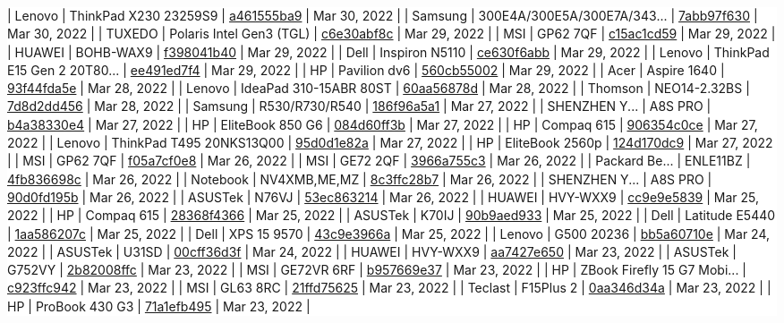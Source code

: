 | Lenovo        | ThinkPad X230 23259S9       | [a461555ba9](https://linux-hardware.org/?probe=a461555ba9) | Mar 30, 2022 |
| Samsung       | 300E4A/300E5A/300E7A/343... | [7abb97f630](https://linux-hardware.org/?probe=7abb97f630) | Mar 30, 2022 |
| TUXEDO        | Polaris Intel Gen3 (TGL)    | [c6e30abf8c](https://linux-hardware.org/?probe=c6e30abf8c) | Mar 29, 2022 |
| MSI           | GP62 7QF                    | [c15ac1cd59](https://linux-hardware.org/?probe=c15ac1cd59) | Mar 29, 2022 |
| HUAWEI        | BOHB-WAX9                   | [f398041b40](https://linux-hardware.org/?probe=f398041b40) | Mar 29, 2022 |
| Dell          | Inspiron N5110              | [ce630f6abb](https://linux-hardware.org/?probe=ce630f6abb) | Mar 29, 2022 |
| Lenovo        | ThinkPad E15 Gen 2 20T80... | [ee491ed7f4](https://linux-hardware.org/?probe=ee491ed7f4) | Mar 29, 2022 |
| HP            | Pavilion dv6                | [560cb55002](https://linux-hardware.org/?probe=560cb55002) | Mar 29, 2022 |
| Acer          | Aspire 1640                 | [93f44fda5e](https://linux-hardware.org/?probe=93f44fda5e) | Mar 28, 2022 |
| Lenovo        | IdeaPad 310-15ABR 80ST      | [60aa56878d](https://linux-hardware.org/?probe=60aa56878d) | Mar 28, 2022 |
| Thomson       | NEO14-2.32BS                | [7d8d2dd456](https://linux-hardware.org/?probe=7d8d2dd456) | Mar 28, 2022 |
| Samsung       | R530/R730/R540              | [186f96a5a1](https://linux-hardware.org/?probe=186f96a5a1) | Mar 27, 2022 |
| SHENZHEN Y... | A8S PRO                     | [b4a38330e4](https://linux-hardware.org/?probe=b4a38330e4) | Mar 27, 2022 |
| HP            | EliteBook 850 G6            | [084d60ff3b](https://linux-hardware.org/?probe=084d60ff3b) | Mar 27, 2022 |
| HP            | Compaq 615                  | [906354c0ce](https://linux-hardware.org/?probe=906354c0ce) | Mar 27, 2022 |
| Lenovo        | ThinkPad T495 20NKS13Q00    | [95d0d1e82a](https://linux-hardware.org/?probe=95d0d1e82a) | Mar 27, 2022 |
| HP            | EliteBook 2560p             | [124d170dc9](https://linux-hardware.org/?probe=124d170dc9) | Mar 27, 2022 |
| MSI           | GP62 7QF                    | [f05a7cf0e8](https://linux-hardware.org/?probe=f05a7cf0e8) | Mar 26, 2022 |
| MSI           | GE72 2QF                    | [3966a755c3](https://linux-hardware.org/?probe=3966a755c3) | Mar 26, 2022 |
| Packard Be... | ENLE11BZ                    | [4fb836698c](https://linux-hardware.org/?probe=4fb836698c) | Mar 26, 2022 |
| Notebook      | NV4XMB,ME,MZ                | [8c3ffc28b7](https://linux-hardware.org/?probe=8c3ffc28b7) | Mar 26, 2022 |
| SHENZHEN Y... | A8S PRO                     | [90d0fd195b](https://linux-hardware.org/?probe=90d0fd195b) | Mar 26, 2022 |
| ASUSTek       | N76VJ                       | [53ec863214](https://linux-hardware.org/?probe=53ec863214) | Mar 26, 2022 |
| HUAWEI        | HVY-WXX9                    | [cc9e9e5839](https://linux-hardware.org/?probe=cc9e9e5839) | Mar 25, 2022 |
| HP            | Compaq 615                  | [28368f4366](https://linux-hardware.org/?probe=28368f4366) | Mar 25, 2022 |
| ASUSTek       | K70IJ                       | [90b9aed933](https://linux-hardware.org/?probe=90b9aed933) | Mar 25, 2022 |
| Dell          | Latitude E5440              | [1aa586207c](https://linux-hardware.org/?probe=1aa586207c) | Mar 25, 2022 |
| Dell          | XPS 15 9570                 | [43c9e3966a](https://linux-hardware.org/?probe=43c9e3966a) | Mar 25, 2022 |
| Lenovo        | G500 20236                  | [bb5a60710e](https://linux-hardware.org/?probe=bb5a60710e) | Mar 24, 2022 |
| ASUSTek       | U31SD                       | [00cff36d3f](https://linux-hardware.org/?probe=00cff36d3f) | Mar 24, 2022 |
| HUAWEI        | HVY-WXX9                    | [aa7427e650](https://linux-hardware.org/?probe=aa7427e650) | Mar 23, 2022 |
| ASUSTek       | G752VY                      | [2b82008ffc](https://linux-hardware.org/?probe=2b82008ffc) | Mar 23, 2022 |
| MSI           | GE72VR 6RF                  | [b957669e37](https://linux-hardware.org/?probe=b957669e37) | Mar 23, 2022 |
| HP            | ZBook Firefly 15 G7 Mobi... | [c923ffc942](https://linux-hardware.org/?probe=c923ffc942) | Mar 23, 2022 |
| MSI           | GL63 8RC                    | [21ffd75625](https://linux-hardware.org/?probe=21ffd75625) | Mar 23, 2022 |
| Teclast       | F15Plus 2                   | [0aa346d34a](https://linux-hardware.org/?probe=0aa346d34a) | Mar 23, 2022 |
| HP            | ProBook 430 G3              | [71a1efb495](https://linux-hardware.org/?probe=71a1efb495) | Mar 23, 2022 |